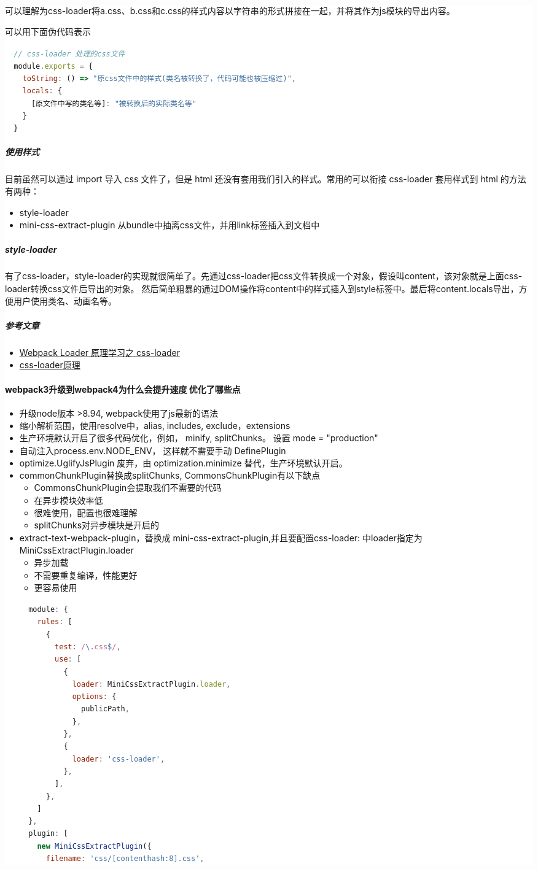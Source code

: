 可以理解为css-loader将a.css、b.css和c.css的样式内容以字符串的形式拼接在一起，并将其作为js模块的导出内容。

可以用下面伪代码表示
```javascript
  // css-loader 处理的css文件
  module.exports = {
    toString: () => "原css文件中的样式(类名被转换了，代码可能也被压缩过)",
    locals: {
      [原文件中写的类名等]: "被转换后的实际类名等"
    }
  }
```
  
##### 使用样式
目前虽然可以通过 import 导入 css 文件了，但是 html 还没有套用我们引入的样式。常用的可以衔接 css-loader 套用样式到 html 的方法有两种：
- style-loader
- mini-css-extract-plugin 从bundle中抽离css文件，并用link标签插入到文档中

##### style-loader
有了css-loader，style-loader的实现就很简单了。先通过css-loader把css文件转换成一个对象，假设叫content，该对象就是上面css-loader转换css文件后导出的对象。
然后简单粗暴的通过DOM操作将content中的样式插入到style标签中。最后将content.locals导出，方便用户使用类名、动画名等。


##### 参考文章
- [Webpack Loader 原理学习之 css-loader](https://archive.vincent0700.com/2020/05/07/052_Css_loader/)
- [css-loader原理](https://zhuanlan.zhihu.com/p/360552757)

#### webpack3升级到webpack4为什么会提升速度 优化了哪些点
- 升级node版本 >8.94, webpack使用了js最新的语法
- 缩小解析范围，使用resolve中，alias, includes, exclude，extensions
- 生产环境默认开启了很多代码优化，例如， minify, splitChunks。 设置 mode = "production"
- 自动注入process.env.NODE_ENV， 这样就不需要手动 DefinePlugin
- optimize.UglifyJsPlugin 废弃，由 optimization.minimize 替代，生产环境默认开启。
- commonChunkPlugin替换成splitChunks, CommonsChunkPlugin有以下缺点
  - CommonsChunkPlugin会提取我们不需要的代码
  - 在异步模块效率低
  - 很难使用，配置也很难理解
  - splitChunks对异步模块是开启的
- extract-text-webpack-plugin，替换成 mini-css-extract-plugin,并且要配置css-loader: 中loader指定为MiniCssExtractPlugin.loader
  - 异步加载
  - 不需要重复编译，性能更好
  - 更容易使用
  ```javascript
    module: {
      rules: [
        {
          test: /\.css$/,
          use: [
            {
              loader: MiniCssExtractPlugin.loader,
              options: {
                publicPath,
              },
            },
            {
              loader: 'css-loader',
            },
          ],
        },
      ]
    },
    plugin: [
      new MiniCssExtractPlugin({
        filename: 'css/[contenthash:8].css',
  ```